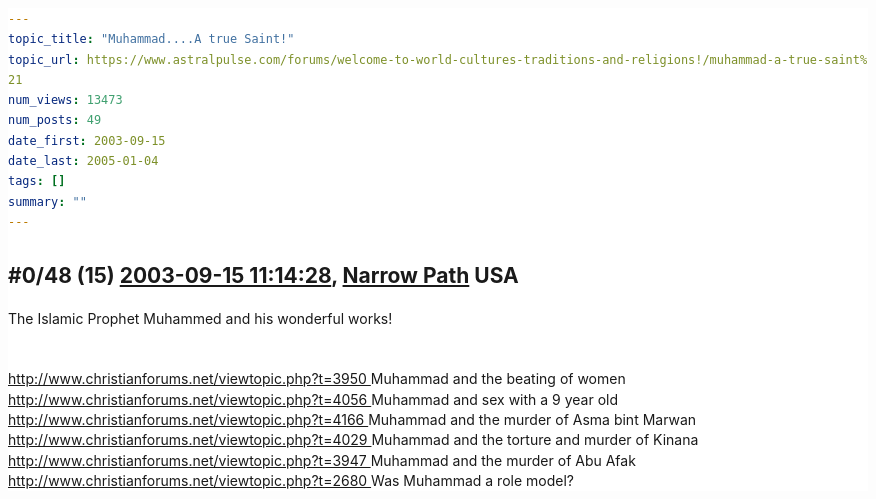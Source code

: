 ```yaml
---
topic_title: "Muhammad....A true Saint!"
topic_url: https://www.astralpulse.com/forums/welcome-to-world-cultures-traditions-and-religions!/muhammad-a-true-saint%21
num_views: 13473
num_posts: 49
date_first: 2003-09-15
date_last: 2005-01-04
tags: []
summary: ""
---
```


## \#0/48 (15) [2003-09-15 11:14:28](https://www.astralpulse.com/forums/index.php?msg=122832), [Narrow Path](https://www.astralpulse.com/forums/profile/?u=3442) USA ##
<section>
The Islamic Prophet Muhammed and his wonderful works!
<br>
<br>
<br>
<a class="bbc_link" href="http://www.christianforums.net/viewtopic.php?t=3950" rel="noopener" target="_blank">
 http://www.christianforums.net/viewtopic.php?t=3950
</a>
Muhammad and the beating of women
<br>
<a class="bbc_link" href="http://www.christianforums.net/viewtopic.php?t=4056" rel="noopener" target="_blank">
 http://www.christianforums.net/viewtopic.php?t=4056
</a>
Muhammad and sex with a 9 year old
<br>
<a class="bbc_link" href="http://www.christianforums.net/viewtopic.php?t=4166" rel="noopener" target="_blank">
 http://www.christianforums.net/viewtopic.php?t=4166
</a>
Muhammad and the murder of Asma bint Marwan
<br>
<a class="bbc_link" href="http://www.christianforums.net/viewtopic.php?t=4029" rel="noopener" target="_blank">
 http://www.christianforums.net/viewtopic.php?t=4029
</a>
Muhammad and the torture and murder of Kinana
<br>
<a class="bbc_link" href="http://www.christianforums.net/viewtopic.php?t=3947" rel="noopener" target="_blank">
 http://www.christianforums.net/viewtopic.php?t=3947
</a>
Muhammad and the murder of Abu Afak
<br>
<a class="bbc_link" href="http://www.christianforums.net/viewtopic.php?t=2680" rel="noopener" target="_blank">
 http://www.christianforums.net/viewtopic.php?t=2680
</a>
Was Muhammad a role model?
<br>
</section>
